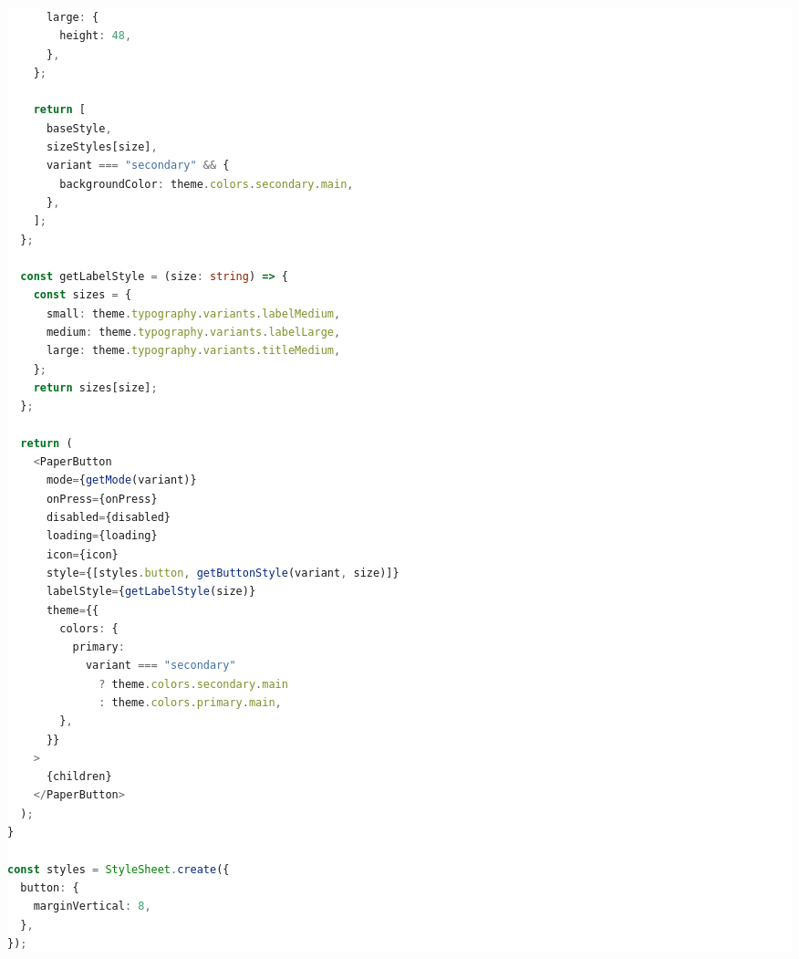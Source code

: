 ```typescript
      large: {
        height: 48,
      },
    };

    return [
      baseStyle,
      sizeStyles[size],
      variant === "secondary" && {
        backgroundColor: theme.colors.secondary.main,
      },
    ];
  };

  const getLabelStyle = (size: string) => {
    const sizes = {
      small: theme.typography.variants.labelMedium,
      medium: theme.typography.variants.labelLarge,
      large: theme.typography.variants.titleMedium,
    };
    return sizes[size];
  };

  return (
    <PaperButton
      mode={getMode(variant)}
      onPress={onPress}
      disabled={disabled}
      loading={loading}
      icon={icon}
      style={[styles.button, getButtonStyle(variant, size)]}
      labelStyle={getLabelStyle(size)}
      theme={{
        colors: {
          primary:
            variant === "secondary"
              ? theme.colors.secondary.main
              : theme.colors.primary.main,
        },
      }}
    >
      {children}
    </PaperButton>
  );
}

const styles = StyleSheet.create({
  button: {
    marginVertical: 8,
  },
});
```
